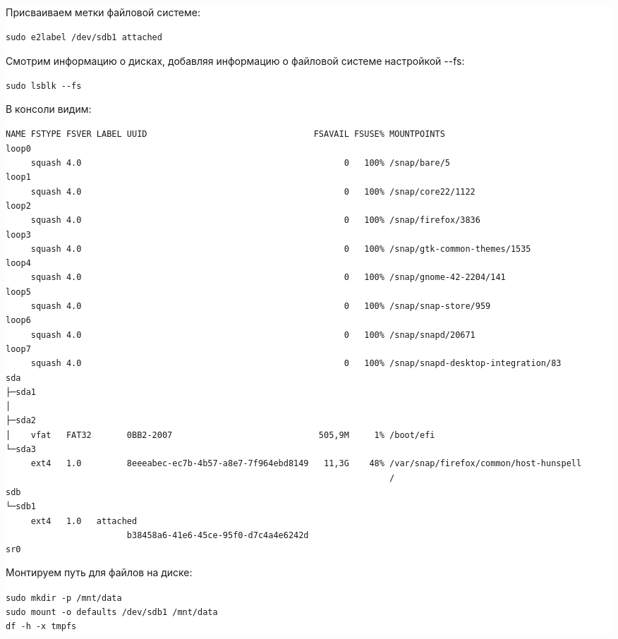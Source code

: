 Присваиваем метки файловой системе:  
```
sudo e2label /dev/sdb1 attached
```

Смотрим информацию о дисках, добавляя информацию о файловой системе настройкой --fs:  
```
sudo lsblk --fs
```

В консоли видим:  
```
NAME FSTYPE FSVER LABEL UUID                                 FSAVAIL FSUSE% MOUNTPOINTS
loop0
     squash 4.0                                                    0   100% /snap/bare/5
loop1
     squash 4.0                                                    0   100% /snap/core22/1122
loop2
     squash 4.0                                                    0   100% /snap/firefox/3836
loop3
     squash 4.0                                                    0   100% /snap/gtk-common-themes/1535
loop4
     squash 4.0                                                    0   100% /snap/gnome-42-2204/141
loop5
     squash 4.0                                                    0   100% /snap/snap-store/959
loop6
     squash 4.0                                                    0   100% /snap/snapd/20671
loop7
     squash 4.0                                                    0   100% /snap/snapd-desktop-integration/83
sda                                                                         
├─sda1
│                                                                           
├─sda2
│    vfat   FAT32       0BB2-2007                             505,9M     1% /boot/efi
└─sda3
     ext4   1.0         8eeeabec-ec7b-4b57-a8e7-7f964ebd8149   11,3G    48% /var/snap/firefox/common/host-hunspell
                                                                            /
sdb                                                                         
└─sdb1
     ext4   1.0   attached
                        b38458a6-41e6-45ce-95f0-d7c4a4e6242d                
sr0                        
```

Монтируем путь для файлов на диске:  
```
sudo mkdir -p /mnt/data
sudo mount -o defaults /dev/sdb1 /mnt/data
df -h -x tmpfs
```

